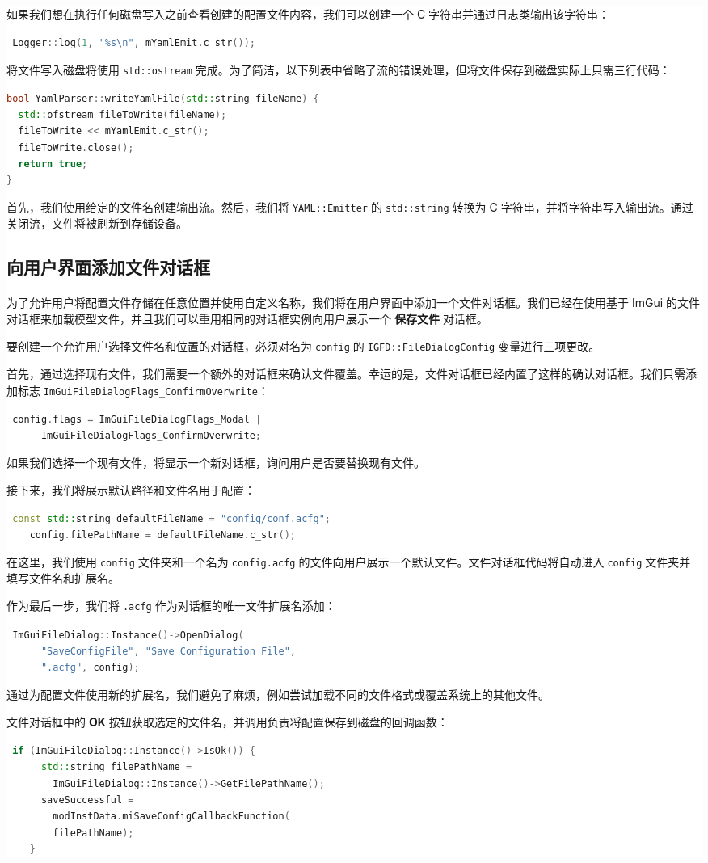 如果我们想在执行任何磁盘写入之前查看创建的配置文件内容，我们可以创建一个 C 字符串并通过日志类输出该字符串：

```cpp
 Logger::log(1, "%s\n", mYamlEmit.c_str()); 
```

将文件写入磁盘将使用 `std::ostream` 完成。为了简洁，以下列表中省略了流的错误处理，但将文件保存到磁盘实际上只需三行代码：

```cpp
bool YamlParser::writeYamlFile(std::string fileName) {
  std::ofstream fileToWrite(fileName);
  fileToWrite << mYamlEmit.c_str();
  fileToWrite.close();
  return true;
} 
```

首先，我们使用给定的文件名创建输出流。然后，我们将 `YAML::Emitter` 的 `std::string` 转换为 C 字符串，并将字符串写入输出流。通过关闭流，文件将被刷新到存储设备。

## 向用户界面添加文件对话框

为了允许用户将配置文件存储在任意位置并使用自定义名称，我们将在用户界面中添加一个文件对话框。我们已经在使用基于 ImGui 的文件对话框来加载模型文件，并且我们可以重用相同的对话框实例向用户展示一个 **保存文件** 对话框。

要创建一个允许用户选择文件名和位置的对话框，必须对名为 `config` 的 `IGFD::FileDialogConfig` 变量进行三项更改。

首先，通过选择现有文件，我们需要一个额外的对话框来确认文件覆盖。幸运的是，文件对话框已经内置了这样的确认对话框。我们只需添加标志 `ImGuiFileDialogFlags_ConfirmOverwrite`：

```cpp
 config.flags = ImGuiFileDialogFlags_Modal |
      ImGuiFileDialogFlags_ConfirmOverwrite; 
```

如果我们选择一个现有文件，将显示一个新对话框，询问用户是否要替换现有文件。

接下来，我们将展示默认路径和文件名用于配置：

```cpp
 const std::string defaultFileName = "config/conf.acfg";
    config.filePathName = defaultFileName.c_str(); 
```

在这里，我们使用 `config` 文件夹和一个名为 `config.acfg` 的文件向用户展示一个默认文件。文件对话框代码将自动进入 `config` 文件夹并填写文件名和扩展名。

作为最后一步，我们将 `.acfg` 作为对话框的唯一文件扩展名添加：

```cpp
 ImGuiFileDialog::Instance()->OpenDialog(
      "SaveConfigFile", "Save Configuration File",
      ".acfg", config); 
```

通过为配置文件使用新的扩展名，我们避免了麻烦，例如尝试加载不同的文件格式或覆盖系统上的其他文件。

文件对话框中的 **OK** 按钮获取选定的文件名，并调用负责将配置保存到磁盘的回调函数：

```cpp
 if (ImGuiFileDialog::Instance()->IsOk()) {
      std::string filePathName =
        ImGuiFileDialog::Instance()->GetFilePathName();
      saveSuccessful =
        modInstData.miSaveConfigCallbackFunction(
        filePathName);
    } 
```
